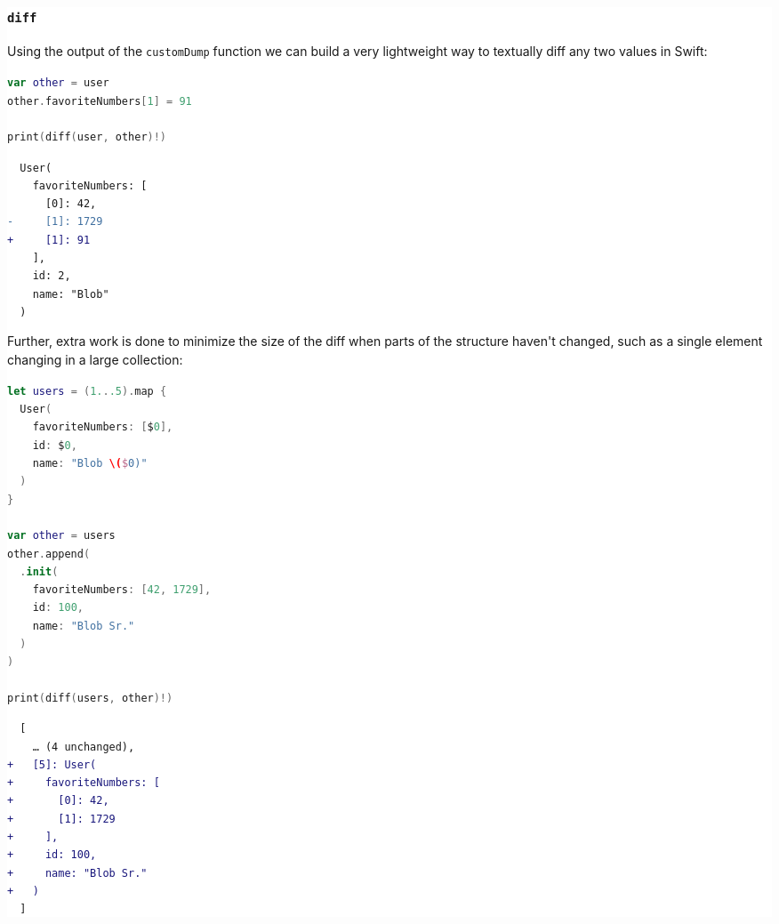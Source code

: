 ### `diff`

Using the output of the `customDump` function we can build a very lightweight way to textually diff any two values in Swift:

```swift
var other = user
other.favoriteNumbers[1] = 91

print(diff(user, other)!)
```
```diff
  User(
    favoriteNumbers: [
      [0]: 42,
-     [1]: 1729
+     [1]: 91
    ],
    id: 2,
    name: "Blob"
  )
```

Further, extra work is done to minimize the size of the diff when parts of the structure haven't changed, such as a single element changing in a large collection:

```swift
let users = (1...5).map {
  User(
    favoriteNumbers: [$0],
    id: $0,
    name: "Blob \($0)"
  )
}

var other = users
other.append(
  .init(
    favoriteNumbers: [42, 1729],
    id: 100,
    name: "Blob Sr."
  )
)

print(diff(users, other)!)
```
```diff
  [
    … (4 unchanged),
+   [5]: User(
+     favoriteNumbers: [
+       [0]: 42,
+       [1]: 1729
+     ],
+     id: 100,
+     name: "Blob Sr."
+   )
  ]
```

